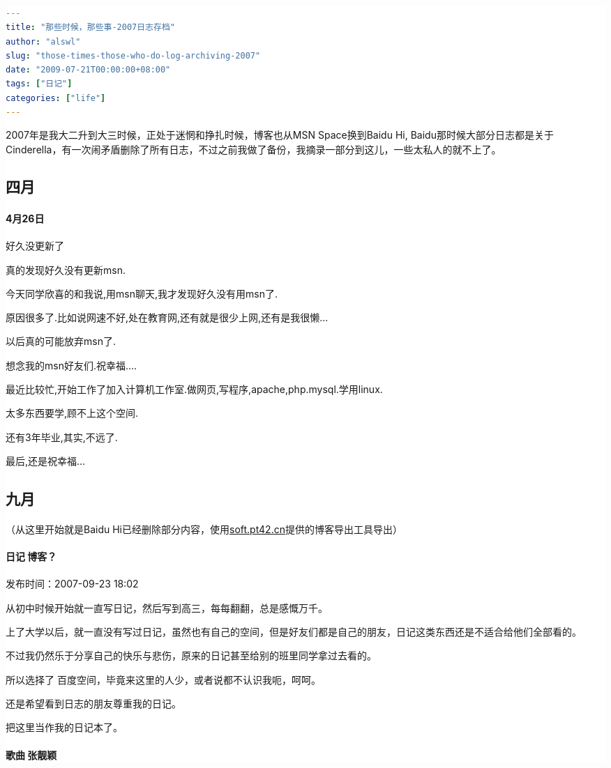 ```yaml
---
title: "那些时候，那些事-2007日志存档"
author: "alswl"
slug: "those-times-those-who-do-log-archiving-2007"
date: "2009-07-21T00:00:00+08:00"
tags: ["日记"]
categories: ["life"]
---
```


2007年是我大二升到大三时候，正处于迷惘和挣扎时候，博客也从MSN Space换到Baidu Hi,
Baidu那时候大部分日志都是关于Cinderella，有一次闹矛盾删除了所有日志，不过之前我做了备份，我摘录一部分到这儿，一些太私人的就不上了。

## 四月

#### 4月26日

好久没更新了

真的发现好久没有更新msn.

今天同学欣喜的和我说,用msn聊天,我才发现好久没有用msn了.

原因很多了.比如说网速不好,处在教育网,还有就是很少上网,还有是我很懒...

以后真的可能放弃msn了.

想念我的msn好友们.祝幸福....

最近比较忙,开始工作了加入计算机工作室.做网页,写程序,apache,php.mysql.学用linux.

太多东西要学,顾不上这个空间.

还有3年毕业,其实,不远了.

最后,还是祝幸福...

## 九月

（从这里开始就是Baidu Hi已经删除部分内容，使用[soft.pt42.cn](http://soft.pt42.cn)提供的博客导出工具导出）

#### 日记 博客？

发布时间：2007-09-23 18:02

从初中时候开始就一直写日记，然后写到高三，每每翻翻，总是感慨万千。

上了大学以后，就一直没有写过日记，虽然也有自己的空间，但是好友们都是自己的朋友，日记这类东西还是不适合给他们全部看的。

不过我仍然乐于分享自己的快乐与悲伤，原来的日记甚至给别的班里同学拿过去看的。

所以选择了 百度空间，毕竟来这里的人少，或者说都不认识我呃，呵呵。

还是希望看到日志的朋友尊重我的日记。

把这里当作我的日记本了。

#### 歌曲 张靓颖
